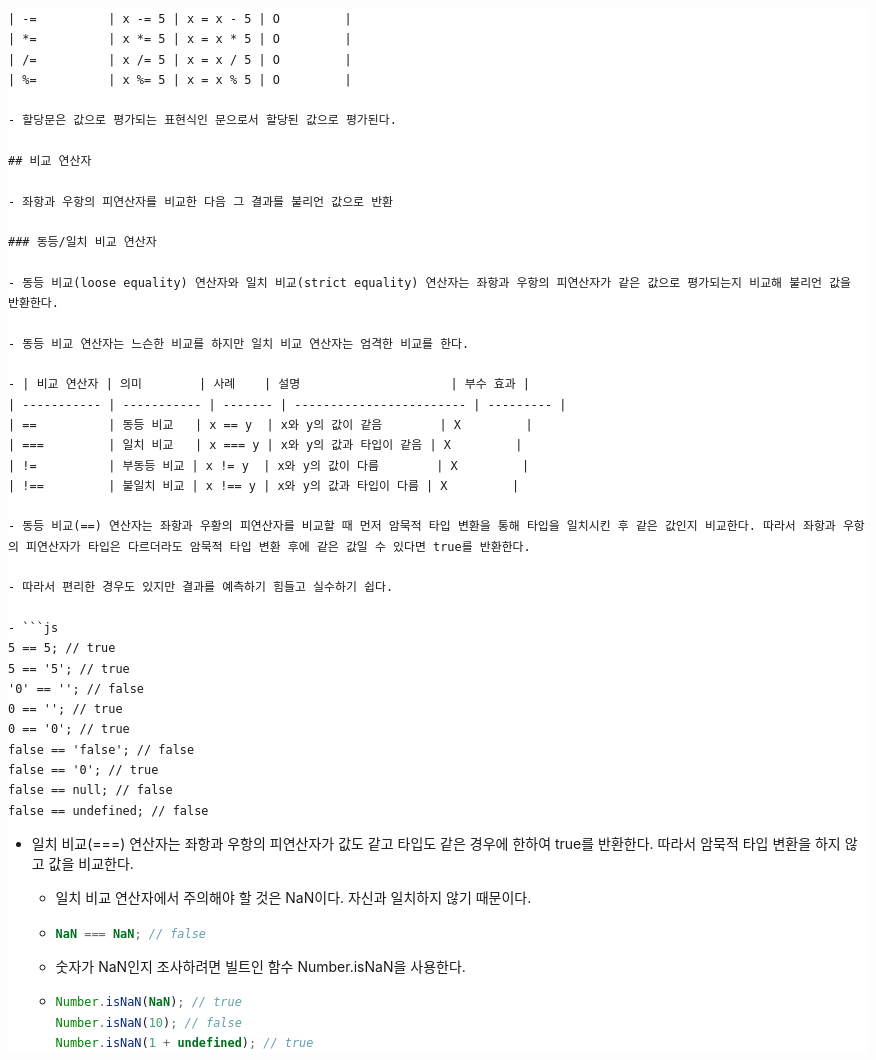   ```
  | -=          | x -= 5 | x = x - 5 | O         |
  | *=          | x *= 5 | x = x * 5 | O         |
  | /=          | x /= 5 | x = x / 5 | O         |
  | %=          | x %= 5 | x = x % 5 | O         |

- 할당문은 값으로 평가되는 표현식인 문으로서 할당된 값으로 평가된다.

## 비교 연산자

- 좌항과 우항의 피연산자를 비교한 다음 그 결과를 불리언 값으로 반환

### 동등/일치 비교 연산자

- 동등 비교(loose equality) 연산자와 일치 비교(strict equality) 연산자는 좌항과 우항의 피연산자가 같은 값으로 평가되는지 비교해 불리언 값을 반환한다.

- 동등 비교 연산자는 느슨한 비교를 하지만 일치 비교 연산자는 엄격한 비교를 한다.

- | 비교 연산자 | 의미        | 사례    | 설명                     | 부수 효과 |
  | ----------- | ----------- | ------- | ------------------------ | --------- |
  | ==          | 동등 비교   | x == y  | x와 y의 값이 같음        | X         |
  | ===         | 일치 비교   | x === y | x와 y의 값과 타입이 같음 | X         |
  | !=          | 부동등 비교 | x != y  | x와 y의 값이 다름        | X         |
  | !==         | 불일치 비교 | x !== y | x와 y의 값과 타입이 다름 | X         |

- 동등 비교(==) 연산자는 좌항과 우황의 피연산자를 비교할 때 먼저 암묵적 타입 변환을 통해 타입을 일치시킨 후 같은 값인지 비교한다. 따라서 좌항과 우항의 피연산자가 타입은 다르더라도 암묵적 타입 변환 후에 같은 값일 수 있다면 true를 반환한다.

- 따라서 편리한 경우도 있지만 결과를 예측하기 힘들고 실수하기 쉽다.

- ```js
  5 == 5; // true
  5 == '5'; // true
  '0' == ''; // false
  0 == ''; // true
  0 == '0'; // true
  false == 'false'; // false
  false == '0'; // true
  false == null; // false
  false == undefined; // false
  ```

- 일치 비교(===) 연산자는 좌항과 우항의 피연산자가 값도 같고 타입도 같은 경우에 한하여 true를 반환한다. 따라서 암묵적 타입 변환을 하지 않고 값을 비교한다.

  - 일치 비교 연산자에서 주의해야 할 것은 NaN이다. 자신과 일치하지 않기 때문이다.

  - ```js
    NaN === NaN; // false
    ```

  - 숫자가 NaN인지 조사하려면 빌트인 함수 Number.isNaN을 사용한다.

  - ```js
    Number.isNaN(NaN); // true
    Number.isNaN(10); // false
    Number.isNaN(1 + undefined); // true
    ```
